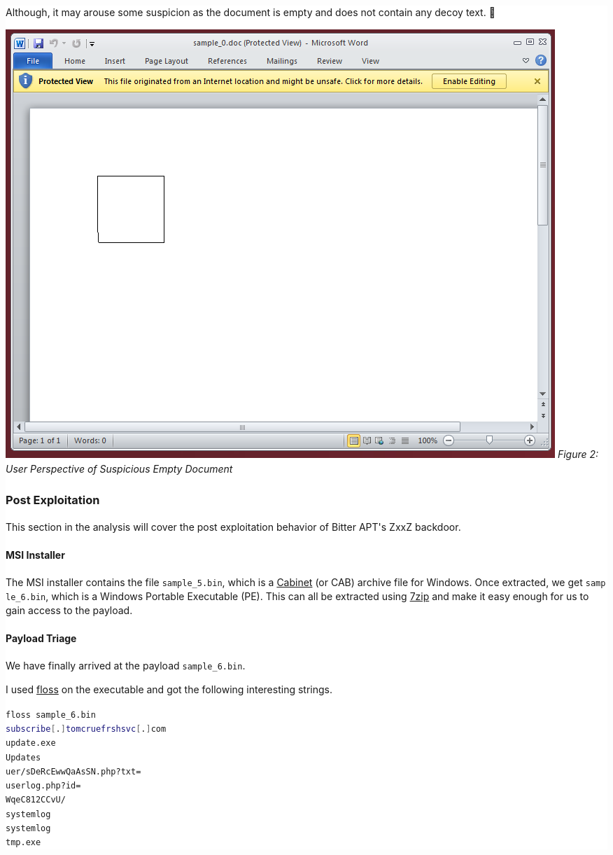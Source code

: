 Although, it may arouse some suspicion as the document is empty and does not contain any decoy text. 🤔

![Failed Decoy](/images/97bbd1600995442c8a0ad41a46477044a8e31af1c254e959c3285bf958ecbd92.png)
*Figure 2: User Perspective of Suspicious Empty Document*

### Post Exploitation
This section in the analysis will cover the post exploitation behavior of Bitter APT's ZxxZ backdoor.

#### MSI Installer
The MSI installer contains the file `sample_5.bin`, which is a [Cabinet](https://en.wikipedia.org/wiki/Cabinet_(file_format)) (or CAB) archive file for Windows. Once extracted, we get `sample_6.bin`, which is a Windows Portable Executable (PE). This can all be extracted using [7zip](https://www.7-zip.org/) and make it easy enough for us to gain access to the payload.

#### Payload Triage
We have finally arrived at the payload `sample_6.bin`.

I used [floss](https://github.com/mandiant/flare-floss) on the executable and got the following interesting strings.
```bash
floss sample_6.bin
subscribe[.]tomcruefrshsvc[.]com
update.exe
Updates
uer/sDeRcEwwQaAsSN.php?txt=
userlog.php?id=
WqeC812CCvU/
systemlog
systemlog
tmp.exe
```
